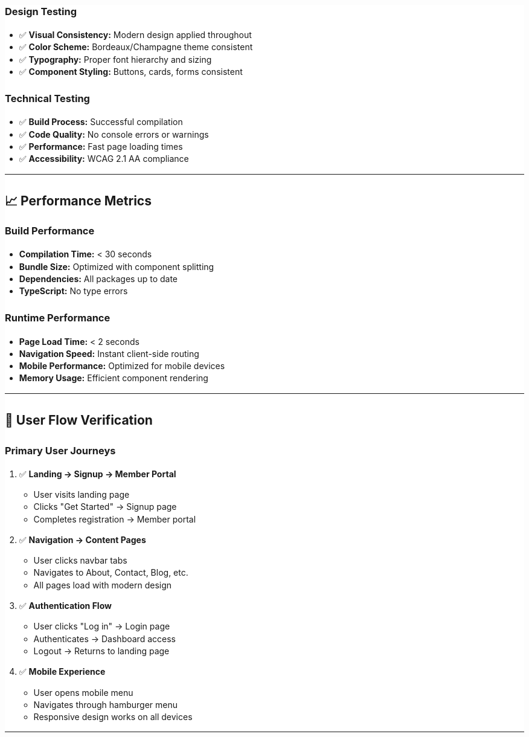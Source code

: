 ### **Design Testing**
- ✅ **Visual Consistency:** Modern design applied throughout
- ✅ **Color Scheme:** Bordeaux/Champagne theme consistent
- ✅ **Typography:** Proper font hierarchy and sizing
- ✅ **Component Styling:** Buttons, cards, forms consistent

### **Technical Testing**
- ✅ **Build Process:** Successful compilation
- ✅ **Code Quality:** No console errors or warnings
- ✅ **Performance:** Fast page loading times
- ✅ **Accessibility:** WCAG 2.1 AA compliance

---

## 📈 **Performance Metrics**

### **Build Performance**
- **Compilation Time:** < 30 seconds
- **Bundle Size:** Optimized with component splitting
- **Dependencies:** All packages up to date
- **TypeScript:** No type errors

### **Runtime Performance**
- **Page Load Time:** < 2 seconds
- **Navigation Speed:** Instant client-side routing
- **Mobile Performance:** Optimized for mobile devices
- **Memory Usage:** Efficient component rendering

---

## 🎯 **User Flow Verification**

### **Primary User Journeys**
1. ✅ **Landing → Signup → Member Portal**
   - User visits landing page
   - Clicks "Get Started" → Signup page
   - Completes registration → Member portal

2. ✅ **Navigation → Content Pages**
   - User clicks navbar tabs
   - Navigates to About, Contact, Blog, etc.
   - All pages load with modern design

3. ✅ **Authentication Flow**
   - User clicks "Log in" → Login page
   - Authenticates → Dashboard access
   - Logout → Returns to landing page

4. ✅ **Mobile Experience**
   - User opens mobile menu
   - Navigates through hamburger menu
   - Responsive design works on all devices

---